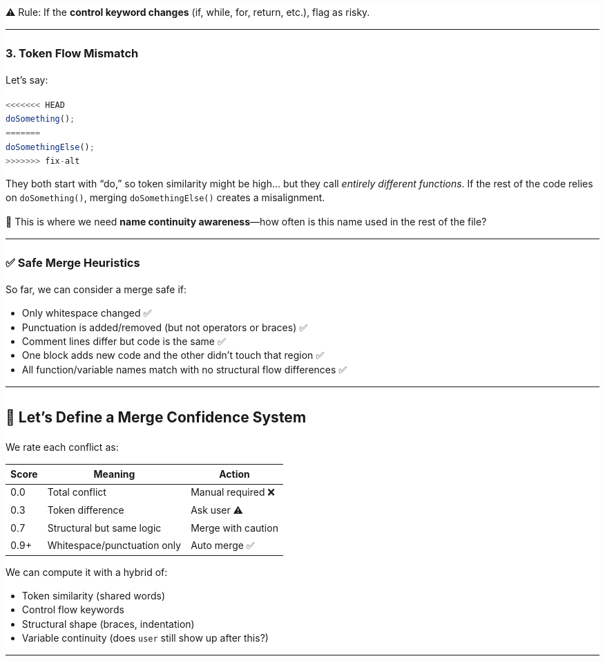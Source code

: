 ⚠️ Rule: If the **control keyword changes** (if, while, for, return, etc.), flag as risky.

---

### 3. **Token Flow Mismatch**
Let’s say:
```js
<<<<<<< HEAD
doSomething();
=======
doSomethingElse();
>>>>>>> fix-alt
```
They both start with “do,” so token similarity might be high… but they call *entirely different functions*. If the rest of the code relies on `doSomething()`, merging `doSomethingElse()` creates a misalignment.

🧠 This is where we need **name continuity awareness**—how often is this name used in the rest of the file?

---

### ✅ Safe Merge Heuristics

So far, we can consider a merge safe if:
- Only whitespace changed ✅
- Punctuation is added/removed (but not operators or braces) ✅
- Comment lines differ but code is the same ✅
- One block adds new code and the other didn’t touch that region ✅
- All function/variable names match with no structural flow differences ✅

---

## 🧠 Let’s Define a Merge Confidence System

We rate each conflict as:

| Score | Meaning                        | Action             |
|-------|-------------------------------|--------------------|
| 0.0   | Total conflict                | Manual required ❌ |
| 0.3   | Token difference              | Ask user ⚠️        |
| 0.7   | Structural but same logic     | Merge with caution |
| 0.9+  | Whitespace/punctuation only   | Auto merge ✅       |

We can compute it with a hybrid of:
- Token similarity (shared words)
- Control flow keywords
- Structural shape (braces, indentation)
- Variable continuity (does `user` still show up after this?)

---
